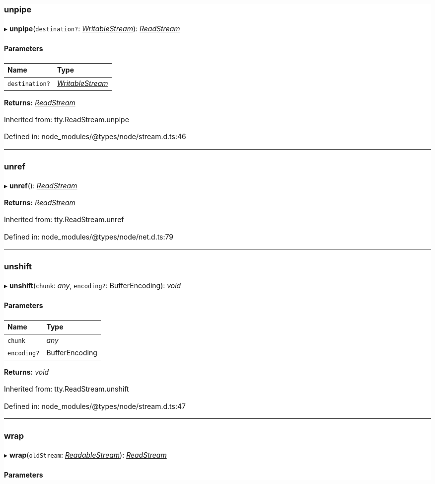 ### unpipe

▸ **unpipe**(`destination?`: [*WritableStream*](globalenv.nodejs.writablestream.md)): [*ReadStream*](globalenv.nodejs.readstream.md)

#### Parameters

| Name | Type |
| :------ | :------ |
| `destination?` | [*WritableStream*](globalenv.nodejs.writablestream.md) |

**Returns:** [*ReadStream*](globalenv.nodejs.readstream.md)

Inherited from: tty.ReadStream.unpipe

Defined in: node_modules/@types/node/stream.d.ts:46

___

### unref

▸ **unref**(): [*ReadStream*](globalenv.nodejs.readstream.md)

**Returns:** [*ReadStream*](globalenv.nodejs.readstream.md)

Inherited from: tty.ReadStream.unref

Defined in: node_modules/@types/node/net.d.ts:79

___

### unshift

▸ **unshift**(`chunk`: *any*, `encoding?`: BufferEncoding): *void*

#### Parameters

| Name | Type |
| :------ | :------ |
| `chunk` | *any* |
| `encoding?` | BufferEncoding |

**Returns:** *void*

Inherited from: tty.ReadStream.unshift

Defined in: node_modules/@types/node/stream.d.ts:47

___

### wrap

▸ **wrap**(`oldStream`: [*ReadableStream*](globalenv.nodejs.readablestream.md)): [*ReadStream*](globalenv.nodejs.readstream.md)

#### Parameters
